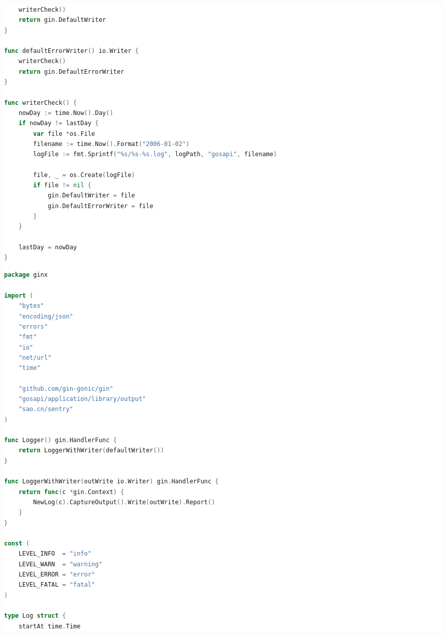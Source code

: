 ```go
	writerCheck()
	return gin.DefaultWriter
}

func defaultErrorWriter() io.Writer {
	writerCheck()
	return gin.DefaultErrorWriter
}

func writerCheck() {
	nowDay := time.Now().Day()
	if nowDay != lastDay {
		var file *os.File
		filename := time.Now().Format("2006-01-02")
		logFile := fmt.Sprintf("%s/%s-%s.log", logPath, "gosapi", filename)

		file, _ = os.Create(logFile)
		if file != nil {
			gin.DefaultWriter = file
			gin.DefaultErrorWriter = file
		}
	}

	lastDay = nowDay
}

```

```go
package ginx

import (
	"bytes"
	"encoding/json"
	"errors"
	"fmt"
	"io"
	"net/url"
	"time"

	"github.com/gin-gonic/gin"
	"gosapi/application/library/output"
	"sao.cn/sentry"
)

func Logger() gin.HandlerFunc {
	return LoggerWithWriter(defaultWriter())
}

func LoggerWithWriter(outWrite io.Writer) gin.HandlerFunc {
	return func(c *gin.Context) {
		NewLog(c).CaptureOutput().Write(outWrite).Report()
	}
}

const (
	LEVEL_INFO  = "info"
	LEVEL_WARN  = "warning"
	LEVEL_ERROR = "error"
	LEVEL_FATAL = "fatal"
)

type Log struct {
	startAt time.Time
```